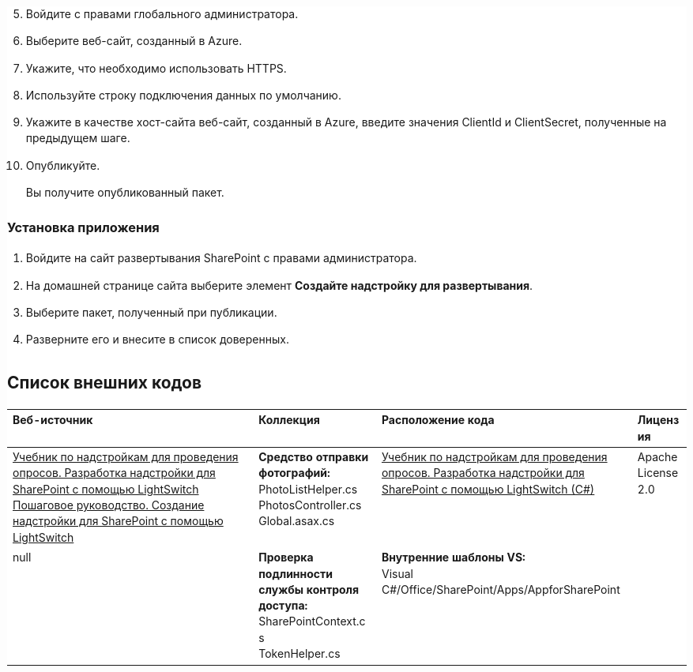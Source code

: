 5. Войдите с правами глобального администратора.
    
  
6. Выберите веб-сайт, созданный в Azure.
    
  
7. Укажите, что необходимо использовать HTTPS.
    
  
8. Используйте строку подключения данных по умолчанию.
    
  
9. Укажите в качестве хост-сайта веб-сайт, созданный в Azure, введите значения ClientId и ClientSecret, полученные на предыдущем шаге.
    
  
10. Опубликуйте.
    
     Вы получите опубликованный пакет.
    
  

### Установка приложения


1. Войдите на сайт развертывания SharePoint с правами администратора.
    
  
2. На домашней странице сайта выберите элемент **Создайте надстройку для развертывания**.
    
  
3. Выберите пакет, полученный при публикации.
    
  
4. Разверните его и внесите в список доверенных.
    
  

## Список внешних кодов


  
    
    


|**Веб-источник**|**Коллекция**|**Расположение кода**|**Лицензия**|
|:-----|:-----|:-----|:-----|
| [Учебник по надстройкам для проведения опросов. Разработка надстройки для SharePoint с помощью LightSwitch](http://code.msdn.microsoft.com/Survey-App-Tutorial-a70d0afd) <br/>  [Пошаговое руководство. Создание надстройки для SharePoint с помощью LightSwitch](http://msdn.microsoft.com/ru-ru/library/jj969621.aspx) <br/> |**Средство отправки фотографий:** <br/> PhotoListHelper.cs  <br/> PhotosController.cs  <br/> Global.asax.cs  <br/> | [Учебник по надстройкам для проведения опросов. Разработка надстройки для SharePoint с помощью LightSwitch (C#)](http://www.getcodesamples.com/src/2571E87E/) <br/> |Apache License 2.0  <br/> |
|null  <br/> |**Проверка подлинности службы контроля доступа:** <br/> SharePointContext.cs  <br/> TokenHelper.cs  <br/> |**Внутренние шаблоны VS:** <br/> Visual C#/Office/SharePoint/Apps/AppforSharePoint  <br/> ||
   

